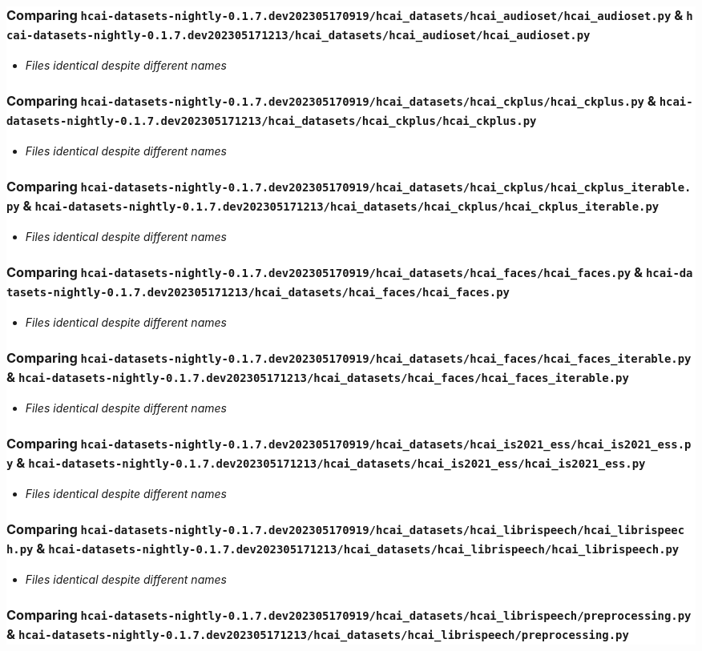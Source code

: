 ### Comparing `hcai-datasets-nightly-0.1.7.dev202305170919/hcai_datasets/hcai_audioset/hcai_audioset.py` & `hcai-datasets-nightly-0.1.7.dev202305171213/hcai_datasets/hcai_audioset/hcai_audioset.py`

 * *Files identical despite different names*

### Comparing `hcai-datasets-nightly-0.1.7.dev202305170919/hcai_datasets/hcai_ckplus/hcai_ckplus.py` & `hcai-datasets-nightly-0.1.7.dev202305171213/hcai_datasets/hcai_ckplus/hcai_ckplus.py`

 * *Files identical despite different names*

### Comparing `hcai-datasets-nightly-0.1.7.dev202305170919/hcai_datasets/hcai_ckplus/hcai_ckplus_iterable.py` & `hcai-datasets-nightly-0.1.7.dev202305171213/hcai_datasets/hcai_ckplus/hcai_ckplus_iterable.py`

 * *Files identical despite different names*

### Comparing `hcai-datasets-nightly-0.1.7.dev202305170919/hcai_datasets/hcai_faces/hcai_faces.py` & `hcai-datasets-nightly-0.1.7.dev202305171213/hcai_datasets/hcai_faces/hcai_faces.py`

 * *Files identical despite different names*

### Comparing `hcai-datasets-nightly-0.1.7.dev202305170919/hcai_datasets/hcai_faces/hcai_faces_iterable.py` & `hcai-datasets-nightly-0.1.7.dev202305171213/hcai_datasets/hcai_faces/hcai_faces_iterable.py`

 * *Files identical despite different names*

### Comparing `hcai-datasets-nightly-0.1.7.dev202305170919/hcai_datasets/hcai_is2021_ess/hcai_is2021_ess.py` & `hcai-datasets-nightly-0.1.7.dev202305171213/hcai_datasets/hcai_is2021_ess/hcai_is2021_ess.py`

 * *Files identical despite different names*

### Comparing `hcai-datasets-nightly-0.1.7.dev202305170919/hcai_datasets/hcai_librispeech/hcai_librispeech.py` & `hcai-datasets-nightly-0.1.7.dev202305171213/hcai_datasets/hcai_librispeech/hcai_librispeech.py`

 * *Files identical despite different names*

### Comparing `hcai-datasets-nightly-0.1.7.dev202305170919/hcai_datasets/hcai_librispeech/preprocessing.py` & `hcai-datasets-nightly-0.1.7.dev202305171213/hcai_datasets/hcai_librispeech/preprocessing.py`
